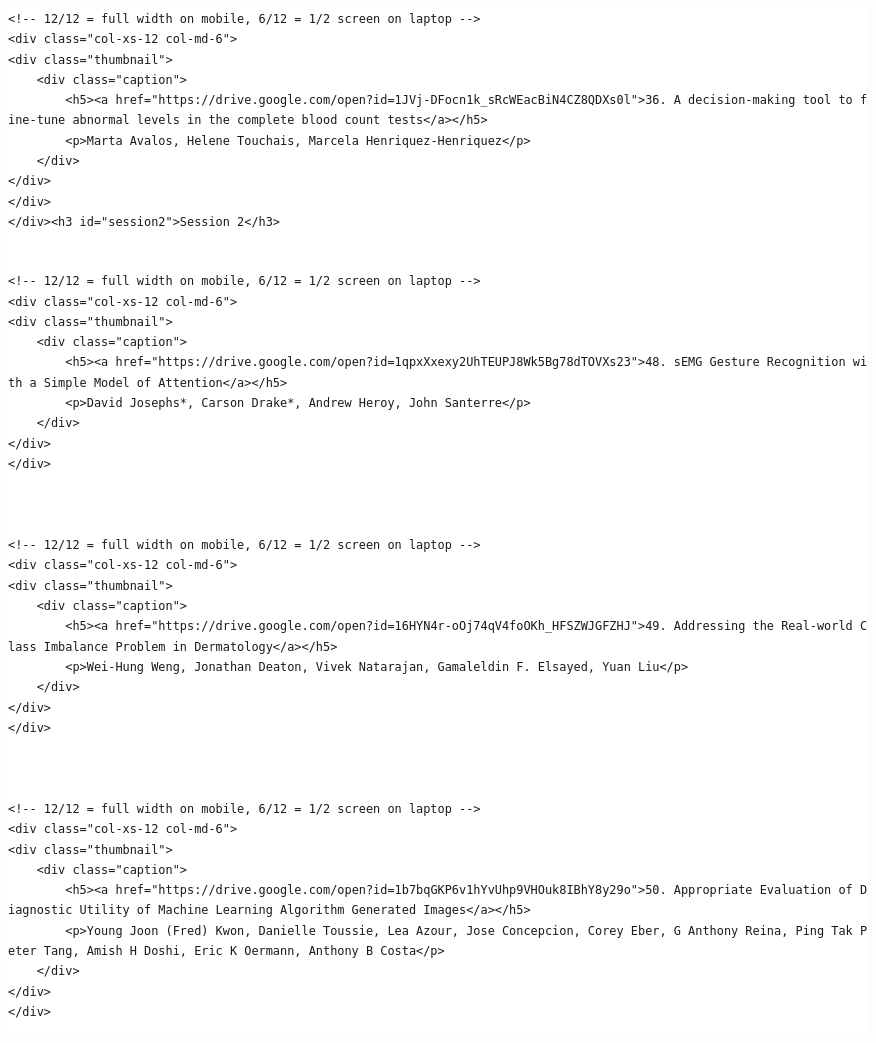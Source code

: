     

    <!-- 12/12 = full width on mobile, 6/12 = 1/2 screen on laptop -->
    <div class="col-xs-12 col-md-6"> 
    <div class="thumbnail">
        <div class="caption">
            <h5><a href="https://drive.google.com/open?id=1JVj-DFocn1k_sRcWEacBiN4CZ8QDXs0l">36. A decision-making tool to fine-tune abnormal levels in the complete blood count tests</a></h5>
            <p>Marta Avalos, Helene Touchais, Marcela Henriquez-Henriquez</p>
        </div>
    </div>
    </div>
    </div><h3 id="session2">Session 2</h3>
<div class="row display-flex" style="display:flex; display:-webkit-flex;  flex-wrap:wrap; margin-top:25px;">

    

    <!-- 12/12 = full width on mobile, 6/12 = 1/2 screen on laptop -->
    <div class="col-xs-12 col-md-6"> 
    <div class="thumbnail">
        <div class="caption">
            <h5><a href="https://drive.google.com/open?id=1qpxXxexy2UhTEUPJ8Wk5Bg78dTOVXs23">48. sEMG Gesture Recognition with a Simple Model of Attention</a></h5>
            <p>David Josephs*, Carson Drake*, Andrew Heroy, John Santerre</p>
        </div>
    </div>
    </div>
    
    

    <!-- 12/12 = full width on mobile, 6/12 = 1/2 screen on laptop -->
    <div class="col-xs-12 col-md-6"> 
    <div class="thumbnail">
        <div class="caption">
            <h5><a href="https://drive.google.com/open?id=16HYN4r-oOj74qV4foOKh_HFSZWJGFZHJ">49. Addressing the Real-world Class Imbalance Problem in Dermatology</a></h5>
            <p>Wei-Hung Weng, Jonathan Deaton, Vivek Natarajan, Gamaleldin F. Elsayed, Yuan Liu</p>
        </div>
    </div>
    </div>
    
    

    <!-- 12/12 = full width on mobile, 6/12 = 1/2 screen on laptop -->
    <div class="col-xs-12 col-md-6"> 
    <div class="thumbnail">
        <div class="caption">
            <h5><a href="https://drive.google.com/open?id=1b7bqGKP6v1hYvUhp9VHOuk8IBhY8y29o">50. Appropriate Evaluation of Diagnostic Utility of Machine Learning Algorithm Generated Images</a></h5>
            <p>Young Joon (Fred) Kwon, Danielle Toussie, Lea Azour, Jose Concepcion, Corey Eber, G Anthony Reina, Ping Tak Peter Tang, Amish H Doshi, Eric K Oermann, Anthony B Costa</p>
        </div>
    </div>
    </div>
    